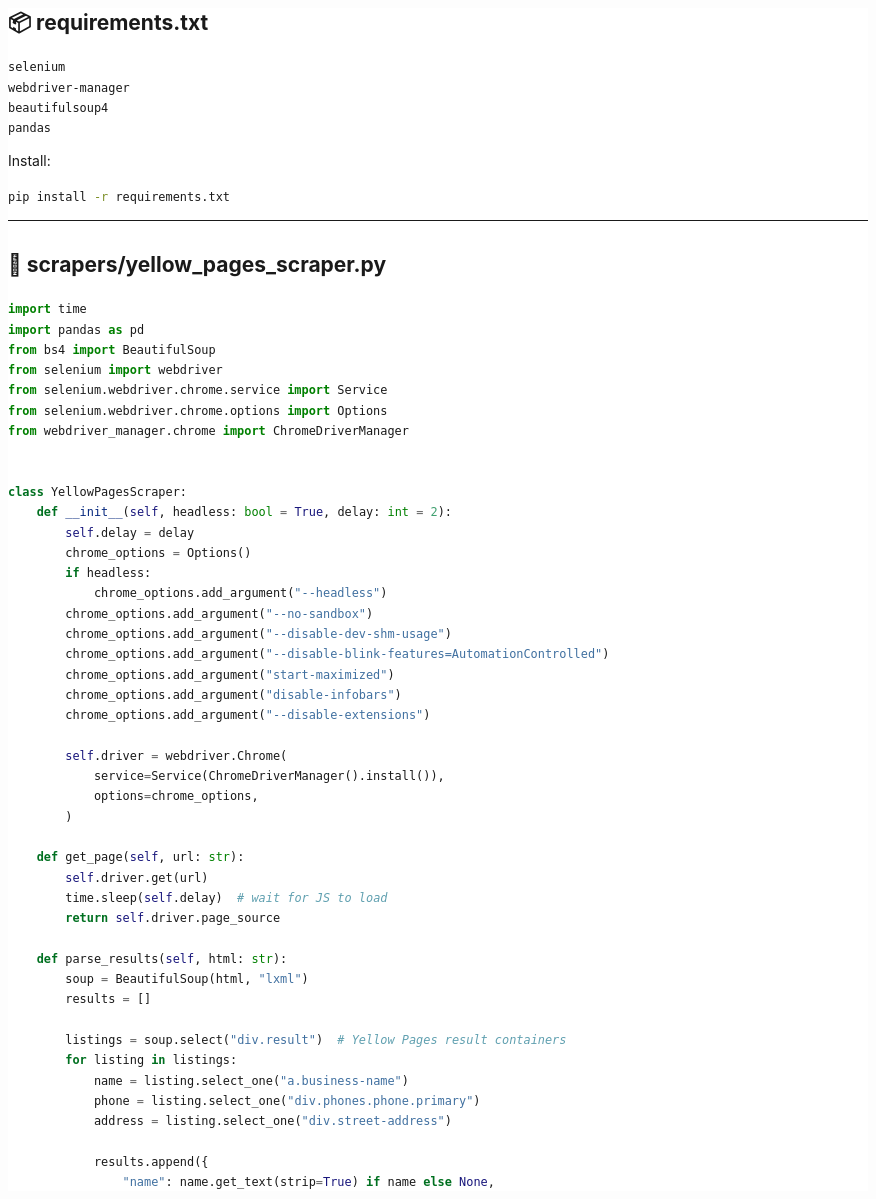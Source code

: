
## 📦 requirements.txt

```txt
selenium
webdriver-manager
beautifulsoup4
pandas
```

Install:

```bash
pip install -r requirements.txt
```

---

## 🔹 scrapers/yellow\_pages\_scraper.py

```python
import time
import pandas as pd
from bs4 import BeautifulSoup
from selenium import webdriver
from selenium.webdriver.chrome.service import Service
from selenium.webdriver.chrome.options import Options
from webdriver_manager.chrome import ChromeDriverManager


class YellowPagesScraper:
    def __init__(self, headless: bool = True, delay: int = 2):
        self.delay = delay
        chrome_options = Options()
        if headless:
            chrome_options.add_argument("--headless")
        chrome_options.add_argument("--no-sandbox")
        chrome_options.add_argument("--disable-dev-shm-usage")
        chrome_options.add_argument("--disable-blink-features=AutomationControlled")
        chrome_options.add_argument("start-maximized")
        chrome_options.add_argument("disable-infobars")
        chrome_options.add_argument("--disable-extensions")

        self.driver = webdriver.Chrome(
            service=Service(ChromeDriverManager().install()),
            options=chrome_options,
        )

    def get_page(self, url: str):
        self.driver.get(url)
        time.sleep(self.delay)  # wait for JS to load
        return self.driver.page_source

    def parse_results(self, html: str):
        soup = BeautifulSoup(html, "lxml")
        results = []

        listings = soup.select("div.result")  # Yellow Pages result containers
        for listing in listings:
            name = listing.select_one("a.business-name")
            phone = listing.select_one("div.phones.phone.primary")
            address = listing.select_one("div.street-address")

            results.append({
                "name": name.get_text(strip=True) if name else None,
```